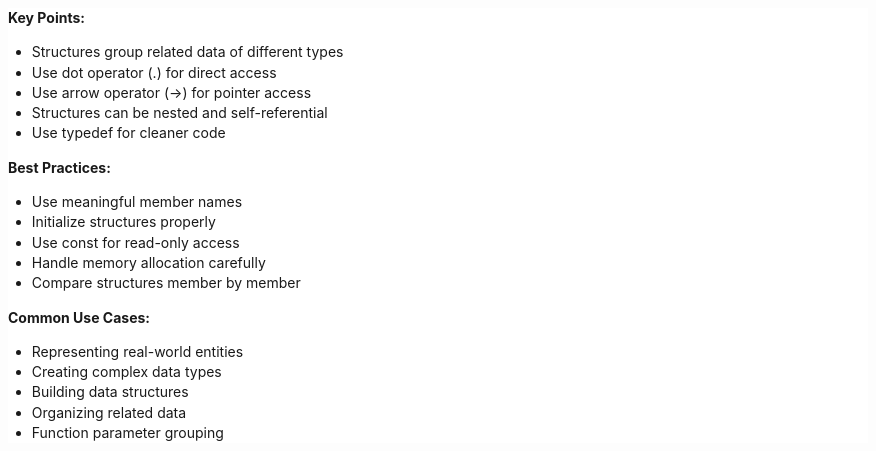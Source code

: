 **Key Points:**
- Structures group related data of different types
- Use dot operator (.) for direct access
- Use arrow operator (->) for pointer access
- Structures can be nested and self-referential
- Use typedef for cleaner code

**Best Practices:**
- Use meaningful member names
- Initialize structures properly
- Use const for read-only access
- Handle memory allocation carefully
- Compare structures member by member

**Common Use Cases:**
- Representing real-world entities
- Creating complex data types
- Building data structures
- Organizing related data
- Function parameter grouping 